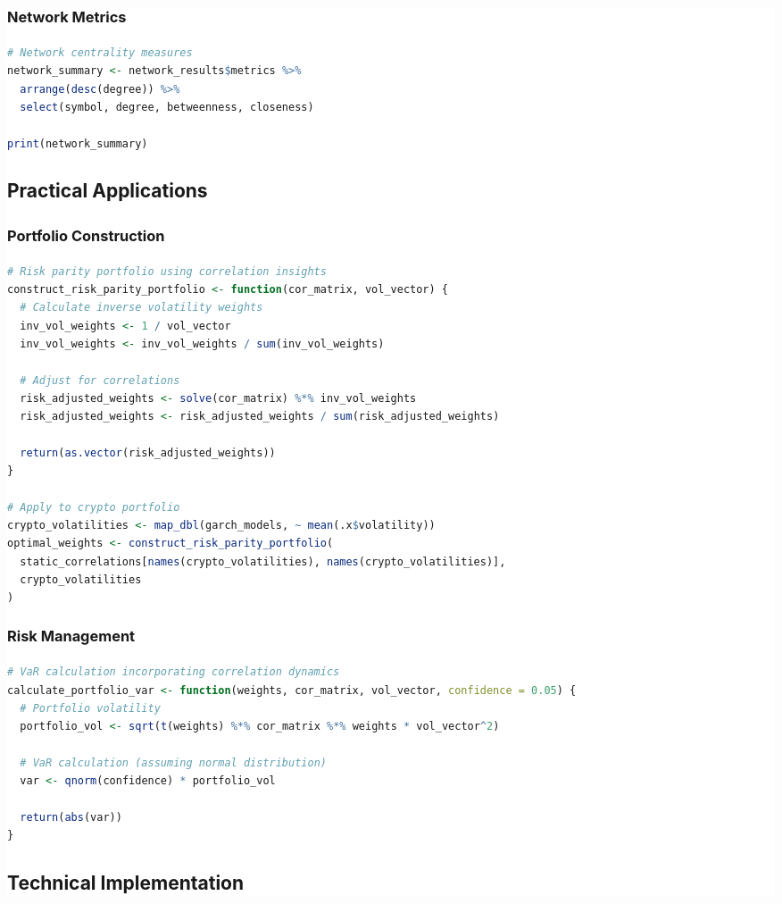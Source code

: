 ### Network Metrics
```r
# Network centrality measures
network_summary <- network_results$metrics %>%
  arrange(desc(degree)) %>%
  select(symbol, degree, betweenness, closeness)

print(network_summary)
```

## Practical Applications

### Portfolio Construction
```r
# Risk parity portfolio using correlation insights
construct_risk_parity_portfolio <- function(cor_matrix, vol_vector) {
  # Calculate inverse volatility weights
  inv_vol_weights <- 1 / vol_vector
  inv_vol_weights <- inv_vol_weights / sum(inv_vol_weights)

  # Adjust for correlations
  risk_adjusted_weights <- solve(cor_matrix) %*% inv_vol_weights
  risk_adjusted_weights <- risk_adjusted_weights / sum(risk_adjusted_weights)

  return(as.vector(risk_adjusted_weights))
}

# Apply to crypto portfolio
crypto_volatilities <- map_dbl(garch_models, ~ mean(.x$volatility))
optimal_weights <- construct_risk_parity_portfolio(
  static_correlations[names(crypto_volatilities), names(crypto_volatilities)],
  crypto_volatilities
)
```

### Risk Management
```r
# VaR calculation incorporating correlation dynamics
calculate_portfolio_var <- function(weights, cor_matrix, vol_vector, confidence = 0.05) {
  # Portfolio volatility
  portfolio_vol <- sqrt(t(weights) %*% cor_matrix %*% weights * vol_vector^2)

  # VaR calculation (assuming normal distribution)
  var <- qnorm(confidence) * portfolio_vol

  return(abs(var))
}
```

## Technical Implementation
